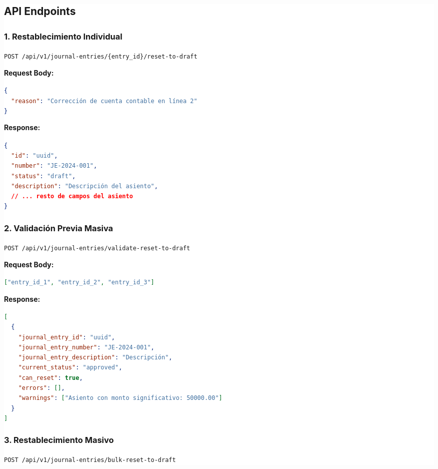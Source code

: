 ## API Endpoints

### 1. Restablecimiento Individual

```http
POST /api/v1/journal-entries/{entry_id}/reset-to-draft
```

**Request Body:**
```json
{
  "reason": "Corrección de cuenta contable en línea 2"
}
```

**Response:**
```json
{
  "id": "uuid",
  "number": "JE-2024-001",
  "status": "draft",
  "description": "Descripción del asiento",
  // ... resto de campos del asiento
}
```

### 2. Validación Previa Masiva

```http
POST /api/v1/journal-entries/validate-reset-to-draft
```

**Request Body:**
```json
["entry_id_1", "entry_id_2", "entry_id_3"]
```

**Response:**
```json
[
  {
    "journal_entry_id": "uuid",
    "journal_entry_number": "JE-2024-001",
    "journal_entry_description": "Descripción",
    "current_status": "approved",
    "can_reset": true,
    "errors": [],
    "warnings": ["Asiento con monto significativo: 50000.00"]
  }
]
```

### 3. Restablecimiento Masivo

```http
POST /api/v1/journal-entries/bulk-reset-to-draft
```
